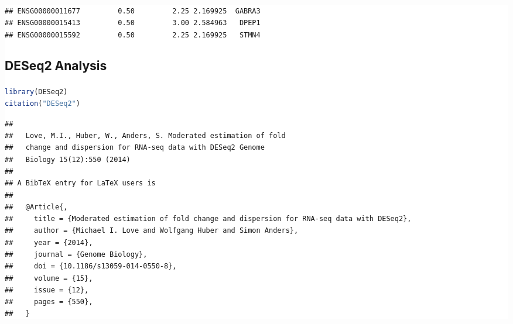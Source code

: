     ## ENSG00000011677         0.50         2.25 2.169925  GABRA3
    ## ENSG00000015413         0.50         3.00 2.584963   DPEP1
    ## ENSG00000015592         0.50         2.25 2.169925   STMN4

DESeq2 Analysis
---------------

``` r
library(DESeq2)
citation("DESeq2")
```

    ## 
    ##   Love, M.I., Huber, W., Anders, S. Moderated estimation of fold
    ##   change and dispersion for RNA-seq data with DESeq2 Genome
    ##   Biology 15(12):550 (2014)
    ## 
    ## A BibTeX entry for LaTeX users is
    ## 
    ##   @Article{,
    ##     title = {Moderated estimation of fold change and dispersion for RNA-seq data with DESeq2},
    ##     author = {Michael I. Love and Wolfgang Huber and Simon Anders},
    ##     year = {2014},
    ##     journal = {Genome Biology},
    ##     doi = {10.1186/s13059-014-0550-8},
    ##     volume = {15},
    ##     issue = {12},
    ##     pages = {550},
    ##   }
